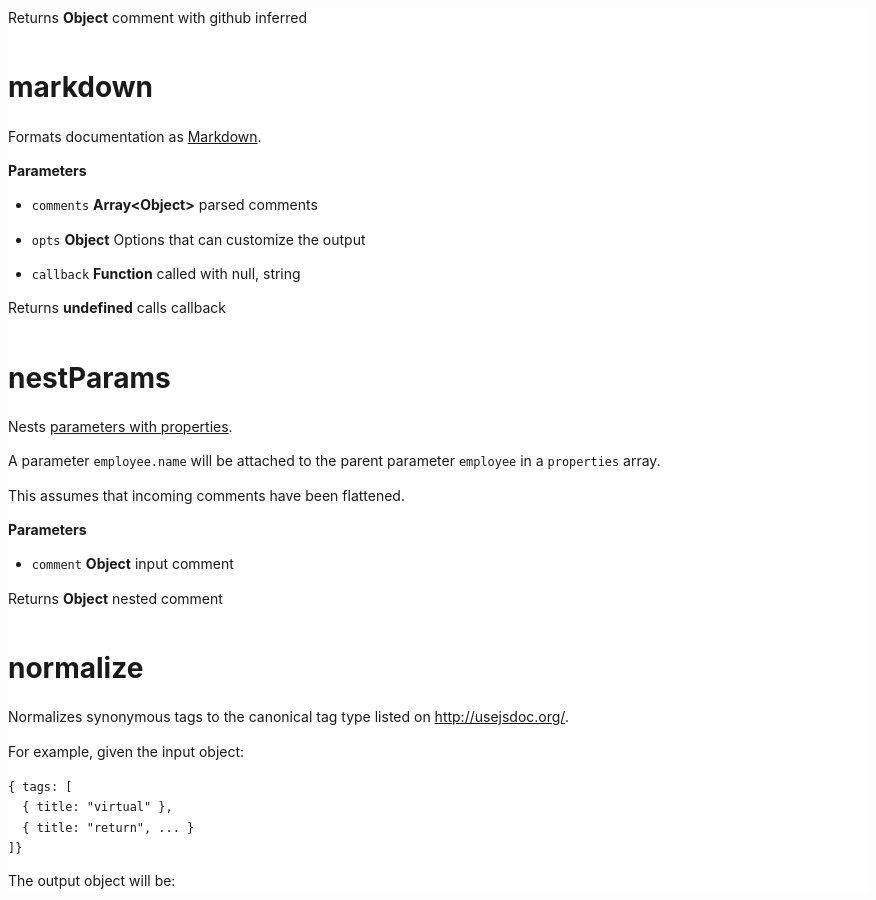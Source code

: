 

Returns **Object** comment with github inferred




# markdown

Formats documentation as
[Markdown](http://daringfireball.net/projects/markdown/).


**Parameters**

-   `comments` **Array&lt;Object&gt;** parsed comments

-   `opts` **Object** Options that can customize the output

-   `callback` **Function** called with null, string



Returns **undefined** calls callback




# nestParams

Nests
[parameters with properties](http://usejsdoc.org/tags-param.html#parameters-with-properties).

A parameter `employee.name` will be attached to the parent parameter `employee` in
a `properties` array.

This assumes that incoming comments have been flattened.


**Parameters**

-   `comment` **Object** input comment



Returns **Object** nested comment




# normalize

Normalizes synonymous tags to the canonical tag type listed on <http://usejsdoc.org/>.

For example, given the input object:

    { tags: [
      { title: "virtual" },
      { title: "return", ... }
    ]}

The output object will be:
